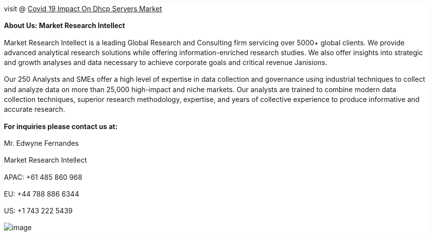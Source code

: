 visit&nbsp;@</strong>&nbsp;</span><span class="font-[700]"><a href="https://www.marketresearchintellect.com/product/covid-19-impact-on-dhcp-servers-market-size-forecast/?utm_source=Linkedin&utm_medium=848" target="_blank" data-tracking-control-name="article-ssr-frontend-pulse_little-text-block" data-tracking-will-navigate="" data-test-link="">Covid 19 Impact On Dhcp Servers Market</a></span></p><p><strong><span class="font-[700]">About Us: Market Research Intellect</span></strong></p><p><span class="">Market Research Intellect is a leading Global Research and Consulting firm servicing over 5000+ global clients. We provide advanced analytical research solutions while offering information-enriched research studies.&nbsp;</span>We also offer insights into strategic and growth analyses and data necessary to achieve corporate goals and critical revenue Janisions.</p><p><span class="">Our 250 Analysts and SMEs offer a high level of expertise in data collection and governance using industrial techniques to collect and analyze data on more than 25,000 high-impact and niche markets. Our analysts are trained to combine modern data collection techniques, superior research methodology, expertise, and years of collective experience to produce informative and accurate research.</span></p><p><strong>For inquiries please contact us at:</strong></p><p>Mr. Edwyne Fernandes</p><p>Market Research Intellect</p><p>APAC: +61 485 860 968</p><p>EU: +44 788 886 6344</p><p>US: +1 743 222 5439</p>
![image](https://github.com/user-attachments/assets/bde6d60e-77d9-4a17-b10f-9611cac38fc1)
